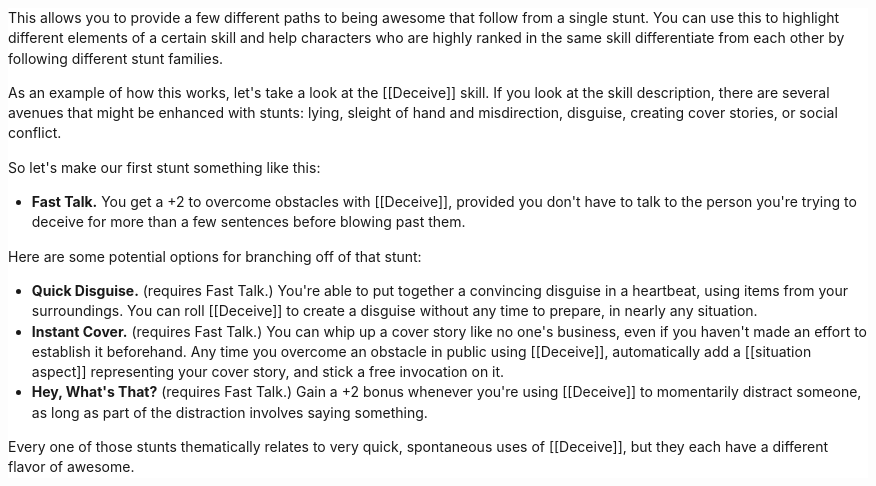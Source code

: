 This allows you to provide a few different paths to being awesome that follow from a single stunt. You can use this to highlight different elements of a certain skill and help characters who are highly ranked in the same skill differentiate from each other by following different stunt families.

As an example of how this works, let's take a look at the [[Deceive]] skill. If you look at the skill description, there are several avenues that might be enhanced with stunts: lying, sleight of hand and misdirection, disguise, creating cover stories, or social conflict.

So let's make our first stunt something like this:

- **Fast Talk.** You get a +2 to overcome obstacles with [[Deceive]], provided you don't have to talk to the person you're trying to deceive for more than a few sentences before blowing past them.

Here are some potential options for branching off of that stunt:

- **Quick Disguise.** (requires Fast Talk.) You're able to put together a convincing disguise in a heartbeat, using items from your surroundings. You can roll [[Deceive]] to create a disguise without any time to prepare, in nearly any situation.
- **Instant Cover.** (requires Fast Talk.) You can whip up a cover story like no one's business, even if you haven't made an effort to establish it beforehand. Any time you overcome an obstacle in public using [[Deceive]], automatically add a [[situation aspect]] representing your cover story, and stick a free invocation on it.
- **Hey, What's That?** (requires Fast Talk.) Gain a +2 bonus whenever you're using [[Deceive]] to momentarily distract someone, as long as part of the distraction involves saying something.

Every one of those stunts thematically relates to very quick, spontaneous uses of [[Deceive]], but they each have a different flavor of awesome.
